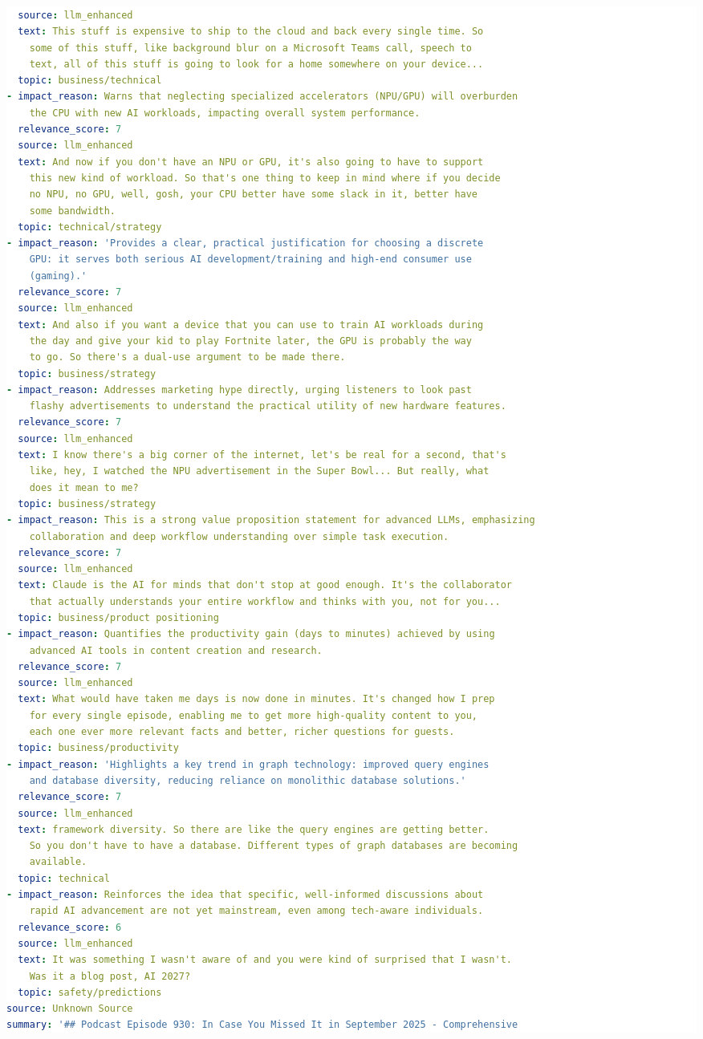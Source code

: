 ```yaml
  source: llm_enhanced
  text: This stuff is expensive to ship to the cloud and back every single time. So
    some of this stuff, like background blur on a Microsoft Teams call, speech to
    text, all of this stuff is going to look for a home somewhere on your device...
  topic: business/technical
- impact_reason: Warns that neglecting specialized accelerators (NPU/GPU) will overburden
    the CPU with new AI workloads, impacting overall system performance.
  relevance_score: 7
  source: llm_enhanced
  text: And now if you don't have an NPU or GPU, it's also going to have to support
    this new kind of workload. So that's one thing to keep in mind where if you decide
    no NPU, no GPU, well, gosh, your CPU better have some slack in it, better have
    some bandwidth.
  topic: technical/strategy
- impact_reason: 'Provides a clear, practical justification for choosing a discrete
    GPU: it serves both serious AI development/training and high-end consumer use
    (gaming).'
  relevance_score: 7
  source: llm_enhanced
  text: And also if you want a device that you can use to train AI workloads during
    the day and give your kid to play Fortnite later, the GPU is probably the way
    to go. So there's a dual-use argument to be made there.
  topic: business/strategy
- impact_reason: Addresses marketing hype directly, urging listeners to look past
    flashy advertisements to understand the practical utility of new hardware features.
  relevance_score: 7
  source: llm_enhanced
  text: I know there's a big corner of the internet, let's be real for a second, that's
    like, hey, I watched the NPU advertisement in the Super Bowl... But really, what
    does it mean to me?
  topic: business/strategy
- impact_reason: This is a strong value proposition statement for advanced LLMs, emphasizing
    collaboration and deep workflow understanding over simple task execution.
  relevance_score: 7
  source: llm_enhanced
  text: Claude is the AI for minds that don't stop at good enough. It's the collaborator
    that actually understands your entire workflow and thinks with you, not for you...
  topic: business/product positioning
- impact_reason: Quantifies the productivity gain (days to minutes) achieved by using
    advanced AI tools in content creation and research.
  relevance_score: 7
  source: llm_enhanced
  text: What would have taken me days is now done in minutes. It's changed how I prep
    for every single episode, enabling me to get more high-quality content to you,
    each one ever more relevant facts and better, richer questions for guests.
  topic: business/productivity
- impact_reason: 'Highlights a key trend in graph technology: improved query engines
    and database diversity, reducing reliance on monolithic database solutions.'
  relevance_score: 7
  source: llm_enhanced
  text: framework diversity. So there are like the query engines are getting better.
    So you don't have to have a database. Different types of graph databases are becoming
    available.
  topic: technical
- impact_reason: Reinforces the idea that specific, well-informed discussions about
    rapid AI advancement are not yet mainstream, even among tech-aware individuals.
  relevance_score: 6
  source: llm_enhanced
  text: It was something I wasn't aware of and you were kind of surprised that I wasn't.
    Was it a blog post, AI 2027?
  topic: safety/predictions
source: Unknown Source
summary: '## Podcast Episode 930: In Case You Missed It in September 2025 - Comprehensive
```